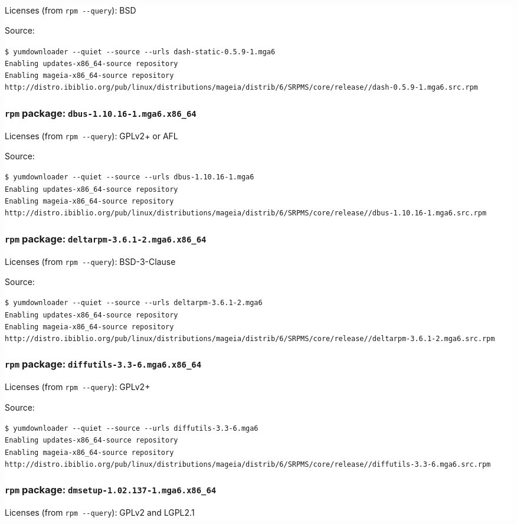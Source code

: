 Licenses (from `rpm --query`): BSD

Source:

```console
$ yumdownloader --quiet --source --urls dash-static-0.5.9-1.mga6
Enabling updates-x86_64-source repository
Enabling mageia-x86_64-source repository
http://distro.ibiblio.org/pub/linux/distributions/mageia/distrib/6/SRPMS/core/release//dash-0.5.9-1.mga6.src.rpm
```

### `rpm` package: `dbus-1.10.16-1.mga6.x86_64`

Licenses (from `rpm --query`): GPLv2+ or AFL

Source:

```console
$ yumdownloader --quiet --source --urls dbus-1.10.16-1.mga6
Enabling updates-x86_64-source repository
Enabling mageia-x86_64-source repository
http://distro.ibiblio.org/pub/linux/distributions/mageia/distrib/6/SRPMS/core/release//dbus-1.10.16-1.mga6.src.rpm
```

### `rpm` package: `deltarpm-3.6.1-2.mga6.x86_64`

Licenses (from `rpm --query`): BSD-3-Clause

Source:

```console
$ yumdownloader --quiet --source --urls deltarpm-3.6.1-2.mga6
Enabling updates-x86_64-source repository
Enabling mageia-x86_64-source repository
http://distro.ibiblio.org/pub/linux/distributions/mageia/distrib/6/SRPMS/core/release//deltarpm-3.6.1-2.mga6.src.rpm
```

### `rpm` package: `diffutils-3.3-6.mga6.x86_64`

Licenses (from `rpm --query`): GPLv2+

Source:

```console
$ yumdownloader --quiet --source --urls diffutils-3.3-6.mga6
Enabling updates-x86_64-source repository
Enabling mageia-x86_64-source repository
http://distro.ibiblio.org/pub/linux/distributions/mageia/distrib/6/SRPMS/core/release//diffutils-3.3-6.mga6.src.rpm
```

### `rpm` package: `dmsetup-1.02.137-1.mga6.x86_64`

Licenses (from `rpm --query`): GPLv2 and LGPL2.1
